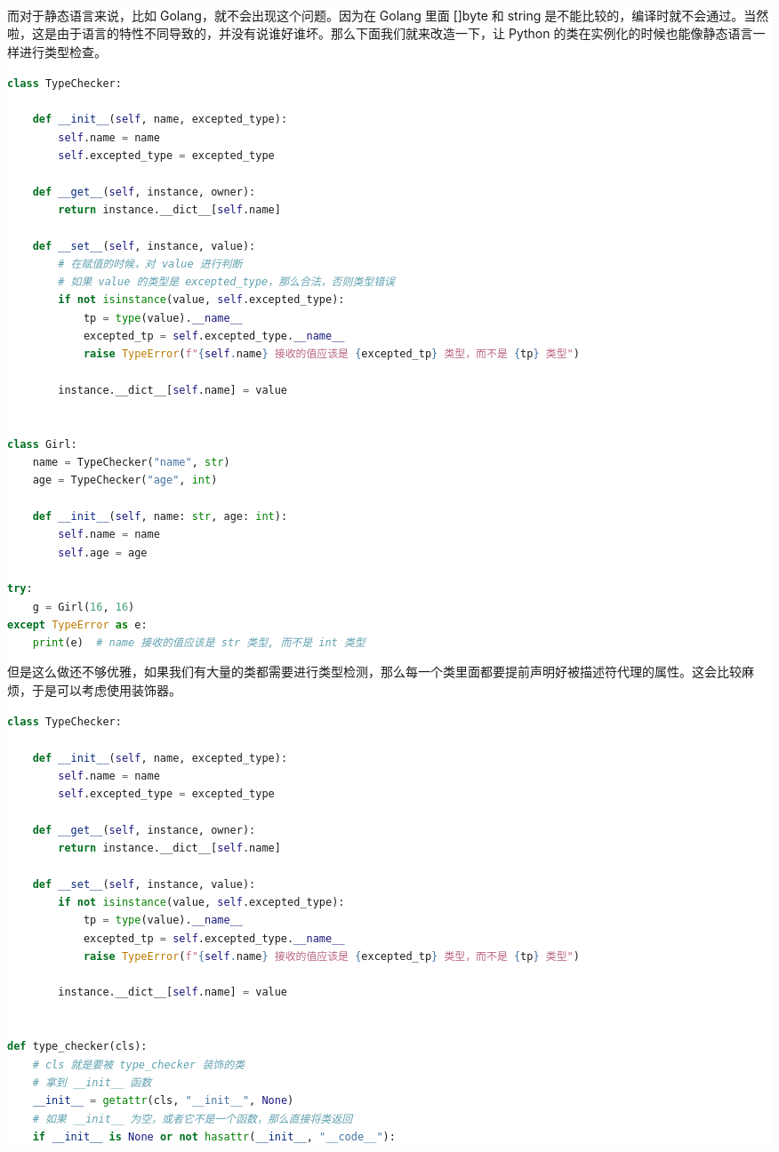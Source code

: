 而对于静态语言来说，比如 Golang，就不会出现这个问题。因为在 Golang 里面 []byte 和 string 是不能比较的，编译时就不会通过。当然啦，这是由于语言的特性不同导致的，并没有说谁好谁坏。那么下面我们就来改造一下，让 Python 的类在实例化的时候也能像静态语言一样进行类型检查。

~~~Python
class TypeChecker:

    def __init__(self, name, excepted_type):
        self.name = name
        self.excepted_type = excepted_type

    def __get__(self, instance, owner):
        return instance.__dict__[self.name]

    def __set__(self, instance, value):
        # 在赋值的时候，对 value 进行判断
        # 如果 value 的类型是 excepted_type，那么合法，否则类型错误
        if not isinstance(value, self.excepted_type):
            tp = type(value).__name__
            excepted_tp = self.excepted_type.__name__
            raise TypeError(f"{self.name} 接收的值应该是 {excepted_tp} 类型，而不是 {tp} 类型")

        instance.__dict__[self.name] = value


class Girl:
    name = TypeChecker("name", str)
    age = TypeChecker("age", int)

    def __init__(self, name: str, age: int):
        self.name = name
        self.age = age

try:
    g = Girl(16, 16)
except TypeError as e:
    print(e)  # name 接收的值应该是 str 类型, 而不是 int 类型
~~~

但是这么做还不够优雅，如果我们有大量的类都需要进行类型检测，那么每一个类里面都要提前声明好被描述符代理的属性。这会比较麻烦，于是可以考虑使用装饰器。

~~~Python
class TypeChecker:

    def __init__(self, name, excepted_type):
        self.name = name
        self.excepted_type = excepted_type

    def __get__(self, instance, owner):
        return instance.__dict__[self.name]

    def __set__(self, instance, value):
        if not isinstance(value, self.excepted_type):
            tp = type(value).__name__
            excepted_tp = self.excepted_type.__name__
            raise TypeError(f"{self.name} 接收的值应该是 {excepted_tp} 类型，而不是 {tp} 类型")

        instance.__dict__[self.name] = value


def type_checker(cls):
    # cls 就是要被 type_checker 装饰的类
    # 拿到 __init__ 函数
    __init__ = getattr(cls, "__init__", None)
    # 如果 __init__ 为空，或者它不是一个函数，那么直接将类返回
    if __init__ is None or not hasattr(__init__, "__code__"):
~~~